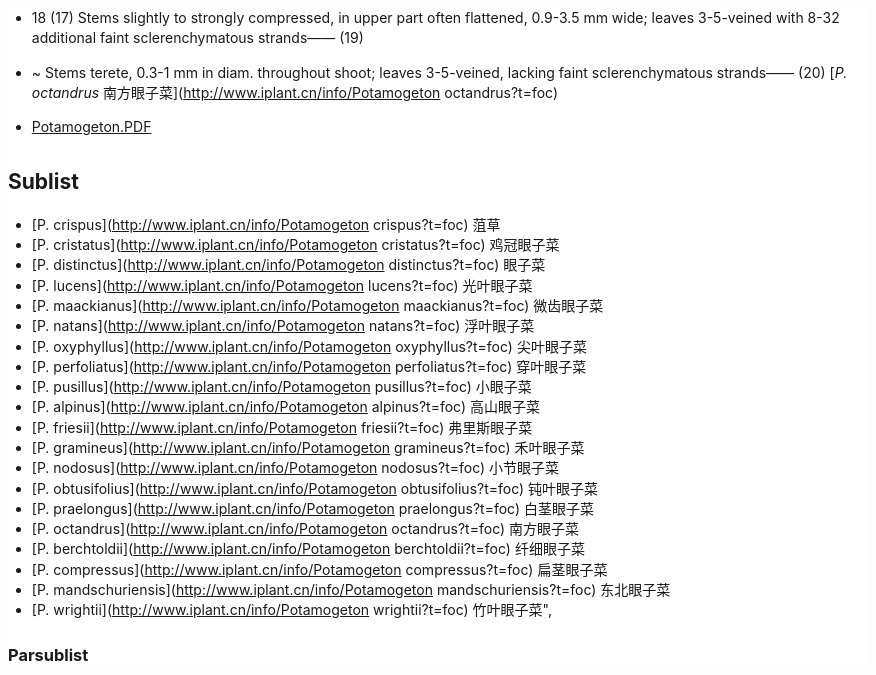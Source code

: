 * 18 (17) Stems slightly to strongly compressed, in upper part often flattened, 0.9-3.5 mm wide; leaves 3-5-veined with 8-32 additional faint sclerenchymatous strands—— (19) 
* ~ Stems terete, 0.3-1 mm in diam. throughout shoot; leaves 3-5-veined, lacking faint sclerenchymatous strands—— (20) [*P. octandrus* 南方眼子菜](http://www.iplant.cn/info/Potamogeton octandrus?t=foc)

* [Potamogeton.PDF](http://www.iplant.cn/foc/pdf/Potamogeton.pdf)

## Sublist

* [P.  crispus](http://www.iplant.cn/info/Potamogeton crispus?t=foc)
 菹草
* [P.  cristatus](http://www.iplant.cn/info/Potamogeton cristatus?t=foc)
 鸡冠眼子菜
* [P.  distinctus](http://www.iplant.cn/info/Potamogeton distinctus?t=foc)
 眼子菜
* [P.  lucens](http://www.iplant.cn/info/Potamogeton lucens?t=foc)
 光叶眼子菜
* [P.  maackianus](http://www.iplant.cn/info/Potamogeton maackianus?t=foc)
 微齿眼子菜
* [P.  natans](http://www.iplant.cn/info/Potamogeton natans?t=foc)
 浮叶眼子菜
* [P.  oxyphyllus](http://www.iplant.cn/info/Potamogeton oxyphyllus?t=foc)
 尖叶眼子菜
* [P.  perfoliatus](http://www.iplant.cn/info/Potamogeton perfoliatus?t=foc)
 穿叶眼子菜
* [P.  pusillus](http://www.iplant.cn/info/Potamogeton pusillus?t=foc)
 小眼子菜
* [P.  alpinus](http://www.iplant.cn/info/Potamogeton alpinus?t=foc)
 高山眼子菜
* [P.  friesii](http://www.iplant.cn/info/Potamogeton friesii?t=foc)
 弗里斯眼子菜
* [P.  gramineus](http://www.iplant.cn/info/Potamogeton gramineus?t=foc)
 禾叶眼子菜
* [P.  nodosus](http://www.iplant.cn/info/Potamogeton nodosus?t=foc)
 小节眼子菜
* [P.  obtusifolius](http://www.iplant.cn/info/Potamogeton obtusifolius?t=foc)
 钝叶眼子菜
* [P.  praelongus](http://www.iplant.cn/info/Potamogeton praelongus?t=foc)
 白茎眼子菜
* [P.  octandrus](http://www.iplant.cn/info/Potamogeton octandrus?t=foc)
 南方眼子菜
* [P.  berchtoldii](http://www.iplant.cn/info/Potamogeton berchtoldii?t=foc)
 纤细眼子菜
* [P.  compressus](http://www.iplant.cn/info/Potamogeton compressus?t=foc)
 扁茎眼子菜
* [P.  mandschuriensis](http://www.iplant.cn/info/Potamogeton mandschuriensis?t=foc)
 东北眼子菜
* [P.  wrightii](http://www.iplant.cn/info/Potamogeton wrightii?t=foc) 竹叶眼子菜",

### Parsublist

